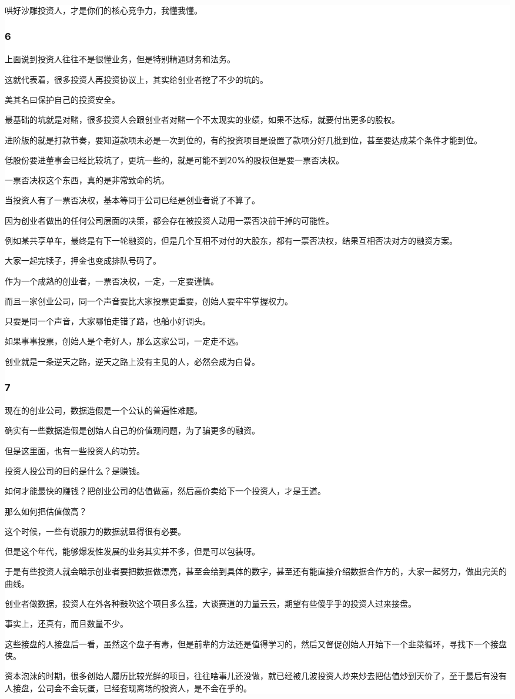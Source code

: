 哄好沙雕投资人，才是你们的核心竞争力，我懂我懂。

### 6

上面说到投资人往往不是很懂业务，但是特别精通财务和法务。

这就代表着，很多投资人再投资协议上，其实给创业者挖了不少的坑的。

美其名曰保护自己的投资安全。

最基础的坑就是对赌，很多投资人会跟创业者对赌一个不太现实的业绩，如果不达标，就要付出更多的股权。

进阶版的就是打款节奏，要知道款项未必是一次到位的，有的投资项目是设置了款项分好几批到位，甚至要达成某个条件才能到位。

低股份要进董事会已经比较坑了，更坑一些的，就是可能不到20%的股权但是要一票否决权。

一票否决权这个东西，真的是非常致命的坑。

当投资人有了一票否决权，基本等同于公司已经是创业者说了不算了。

因为创业者做出的任何公司层面的决策，都会存在被投资人动用一票否决前干掉的可能性。

例如某共享单车，最终是有下一轮融资的，但是几个互相不对付的大股东，都有一票否决权，结果互相否决对方的融资方案。

大家一起完犊子，押金也变成排队号码了。

作为一个成熟的创业者，一票否决权，一定，一定要谨慎。

而且一家创业公司，同一个声音要比大家投票更重要，创始人要牢牢掌握权力。

只要是同一个声音，大家哪怕走错了路，也船小好调头。

如果事事投票，创始人是个老好人，那么这家公司，一定走不远。

创业就是一条逆天之路，逆天之路上没有主见的人，必然会成为白骨。

### 7

现在的创业公司，数据造假是一个公认的普遍性难题。

确实有一些数据造假是创始人自己的价值观问题，为了骗更多的融资。

但是这里面，也有一些投资人的功劳。

投资人投公司的目的是什么？是赚钱。

如何才能最快的赚钱？把创业公司的估值做高，然后高价卖给下一个投资人，才是王道。

那么如何把估值做高？

这个时候，一些有说服力的数据就显得很有必要。

但是这个年代，能够爆发性发展的业务其实并不多，但是可以包装呀。

于是有些投资人就会暗示创业者要把数据做漂亮，甚至会给到具体的数字，甚至还有能直接介绍数据合作方的，大家一起努力，做出完美的曲线。

创业者做数据，投资人在外各种鼓吹这个项目多么猛，大谈赛道的力量云云，期望有些傻乎乎的投资人过来接盘。

事实上，还真有，而且数量不少。

这些接盘的人接盘后一看，虽然这个盘子有毒，但是前辈的方法还是值得学习的，然后又督促创始人开始下一个韭菜循环，寻找下一个接盘侠。

资本泡沫的时期，很多创始人履历比较光鲜的项目，往往啥事儿还没做，就已经被几波投资人炒来炒去把估值炒到天价了，至于最后有没有人接盘，公司会不会玩蛋，已经套现离场的投资人，是不会在乎的。
